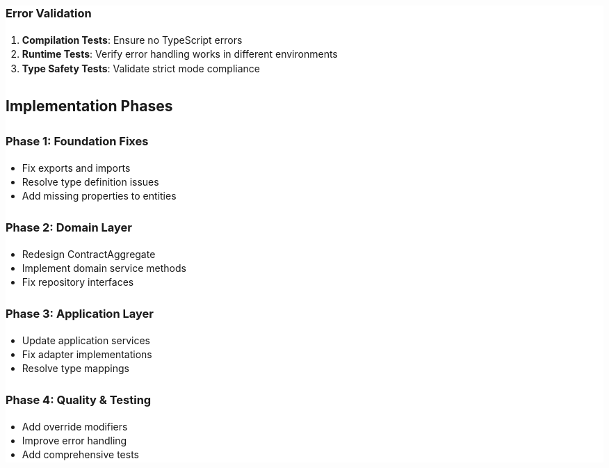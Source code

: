 ### Error Validation

1. **Compilation Tests**: Ensure no TypeScript errors
2. **Runtime Tests**: Verify error handling works in different environments
3. **Type Safety Tests**: Validate strict mode compliance

## Implementation Phases

### Phase 1: Foundation Fixes
- Fix exports and imports
- Resolve type definition issues
- Add missing properties to entities

### Phase 2: Domain Layer
- Redesign ContractAggregate
- Implement domain service methods
- Fix repository interfaces

### Phase 3: Application Layer
- Update application services
- Fix adapter implementations
- Resolve type mappings

### Phase 4: Quality & Testing
- Add override modifiers
- Improve error handling
- Add comprehensive tests